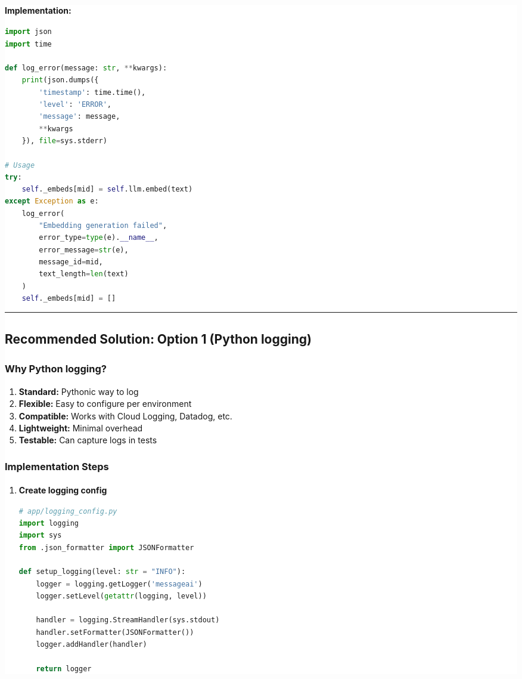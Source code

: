 **Implementation:**

```python
import json
import time

def log_error(message: str, **kwargs):
    print(json.dumps({
        'timestamp': time.time(),
        'level': 'ERROR',
        'message': message,
        **kwargs
    }), file=sys.stderr)

# Usage
try:
    self._embeds[mid] = self.llm.embed(text)
except Exception as e:
    log_error(
        "Embedding generation failed",
        error_type=type(e).__name__,
        error_message=str(e),
        message_id=mid,
        text_length=len(text)
    )
    self._embeds[mid] = []
```

---

## Recommended Solution: Option 1 (Python logging)

### Why Python logging?

1. **Standard:** Pythonic way to log
2. **Flexible:** Easy to configure per environment
3. **Compatible:** Works with Cloud Logging, Datadog, etc.
4. **Lightweight:** Minimal overhead
5. **Testable:** Can capture logs in tests

### Implementation Steps

1. **Create logging config**
   ```python
   # app/logging_config.py
   import logging
   import sys
   from .json_formatter import JSONFormatter
   
   def setup_logging(level: str = "INFO"):
       logger = logging.getLogger('messageai')
       logger.setLevel(getattr(logging, level))
       
       handler = logging.StreamHandler(sys.stdout)
       handler.setFormatter(JSONFormatter())
       logger.addHandler(handler)
       
       return logger
   ```
